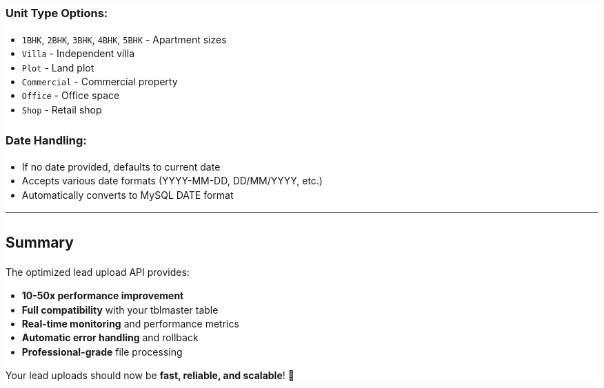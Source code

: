 ### **Unit Type Options:**
- `1BHK`, `2BHK`, `3BHK`, `4BHK`, `5BHK` - Apartment sizes
- `Villa` - Independent villa
- `Plot` - Land plot
- `Commercial` - Commercial property
- `Office` - Office space
- `Shop` - Retail shop

### **Date Handling:**
- If no date provided, defaults to current date
- Accepts various date formats (YYYY-MM-DD, DD/MM/YYYY, etc.)
- Automatically converts to MySQL DATE format

---

## **Summary**

The optimized lead upload API provides:
- **10-50x performance improvement**
- **Full compatibility** with your tblmaster table
- **Real-time monitoring** and performance metrics
- **Automatic error handling** and rollback
- **Professional-grade** file processing

Your lead uploads should now be **fast, reliable, and scalable**! 🚀
